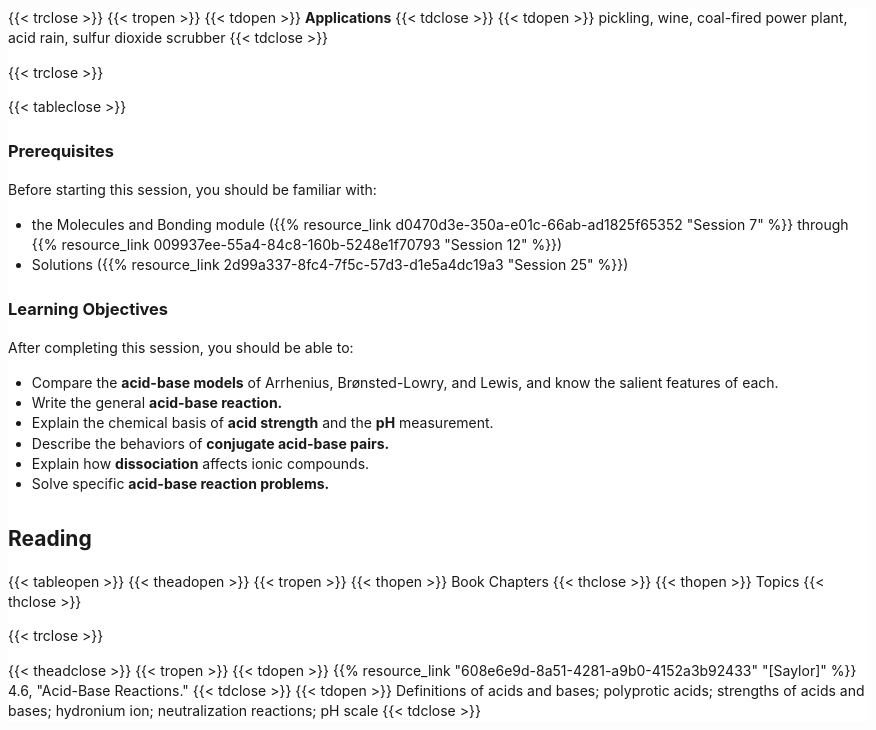 {{< trclose >}}
{{< tropen >}}
{{< tdopen >}}
**Applications**
{{< tdclose >}}
{{< tdopen >}}
pickling, wine, coal-fired power plant, acid rain, sulfur dioxide scrubber
{{< tdclose >}}

{{< trclose >}}

{{< tableclose >}}

### Prerequisites

Before starting this session, you should be familiar with:

*   the Molecules and Bonding module ({{% resource_link d0470d3e-350a-e01c-66ab-ad1825f65352 "Session 7" %}} through {{% resource_link 009937ee-55a4-84c8-160b-5248e1f70793 "Session 12" %}})
*   Solutions ({{% resource_link 2d99a337-8fc4-7f5c-57d3-d1e5a4dc19a3 "Session 25" %}})

### Learning Objectives

After completing this session, you should be able to:

*   Compare the **acid-base models** of Arrhenius, Brønsted-Lowry, and Lewis, and know the salient features of each.
*   Write the general **acid-base reaction.**
*   Explain the chemical basis of **acid strength** and the **pH** measurement.
*   Describe the behaviors of **conjugate acid-base pairs.**
*   Explain how **dissociation** affects ionic compounds.
*   Solve specific **acid-base reaction problems.**

Reading
-------

{{< tableopen >}}
{{< theadopen >}}
{{< tropen >}}
{{< thopen >}}
Book Chapters
{{< thclose >}}
{{< thopen >}}
Topics
{{< thclose >}}

{{< trclose >}}

{{< theadclose >}}
{{< tropen >}}
{{< tdopen >}}
{{% resource_link "608e6e9d-8a51-4281-a9b0-4152a3b92433" "\[Saylor\]" %}} 4.6, "Acid-Base Reactions."
{{< tdclose >}}
{{< tdopen >}}
Definitions of acids and bases; polyprotic acids; strengths of acids and bases; hydronium ion; neutralization reactions; pH scale
{{< tdclose >}}

